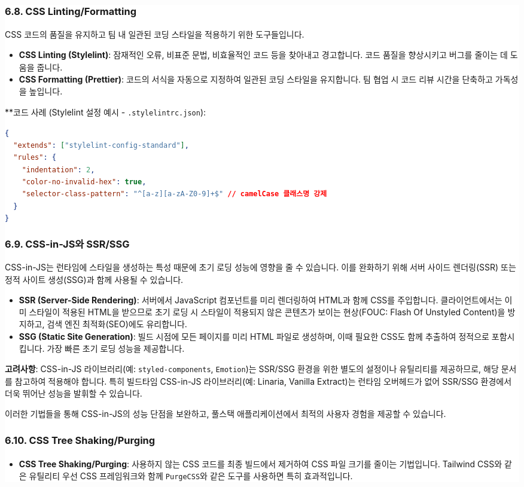 ### 6.8. CSS Linting/Formatting
CSS 코드의 품질을 유지하고 팀 내 일관된 코딩 스타일을 적용하기 위한 도구들입니다.
- **CSS Linting (Stylelint)**: 잠재적인 오류, 비표준 문법, 비효율적인 코드 등을 찾아내고 경고합니다. 코드 품질을 향상시키고 버그를 줄이는 데 도움을 줍니다.
- **CSS Formatting (Prettier)**: 코드의 서식을 자동으로 지정하여 일관된 코딩 스타일을 유지합니다. 팀 협업 시 코드 리뷰 시간을 단축하고 가독성을 높입니다.

**코드 사례 (Stylelint 설정 예시 - `.stylelintrc.json`):
```json
{
  "extends": ["stylelint-config-standard"],
  "rules": {
    "indentation": 2,
    "color-no-invalid-hex": true,
    "selector-class-pattern": "^[a-z][a-zA-Z0-9]+$" // camelCase 클래스명 강제
  }
}
```

### 6.9. CSS-in-JS와 SSR/SSG
CSS-in-JS는 런타임에 스타일을 생성하는 특성 때문에 초기 로딩 성능에 영향을 줄 수 있습니다. 이를 완화하기 위해 서버 사이드 렌더링(SSR) 또는 정적 사이트 생성(SSG)과 함께 사용될 수 있습니다.

- **SSR (Server-Side Rendering)**: 서버에서 JavaScript 컴포넌트를 미리 렌더링하여 HTML과 함께 CSS를 주입합니다. 클라이언트에서는 이미 스타일이 적용된 HTML을 받으므로 초기 로딩 시 스타일이 적용되지 않은 콘텐츠가 보이는 현상(FOUC: Flash Of Unstyled Content)을 방지하고, 검색 엔진 최적화(SEO)에도 유리합니다.
- **SSG (Static Site Generation)**: 빌드 시점에 모든 페이지를 미리 HTML 파일로 생성하며, 이때 필요한 CSS도 함께 추출하여 정적으로 포함시킵니다. 가장 빠른 초기 로딩 성능을 제공합니다.

**고려사항**: CSS-in-JS 라이브러리(예: `styled-components`, `Emotion`)는 SSR/SSG 환경을 위한 별도의 설정이나 유틸리티를 제공하므로, 해당 문서를 참고하여 적용해야 합니다. 특히 빌드타임 CSS-in-JS 라이브러리(예: Linaria, Vanilla Extract)는 런타임 오버헤드가 없어 SSR/SSG 환경에서 더욱 뛰어난 성능을 발휘할 수 있습니다.

이러한 기법들을 통해 CSS-in-JS의 성능 단점을 보완하고, 풀스택 애플리케이션에서 최적의 사용자 경험을 제공할 수 있습니다.

### 6.10. CSS Tree Shaking/Purging
*   **CSS Tree Shaking/Purging**: 사용하지 않는 CSS 코드를 최종 빌드에서 제거하여 CSS 파일 크기를 줄이는 기법입니다. Tailwind CSS와 같은 유틸리티 우선 CSS 프레임워크와 함께 `PurgeCSS`와 같은 도구를 사용하면 특히 효과적입니다.
